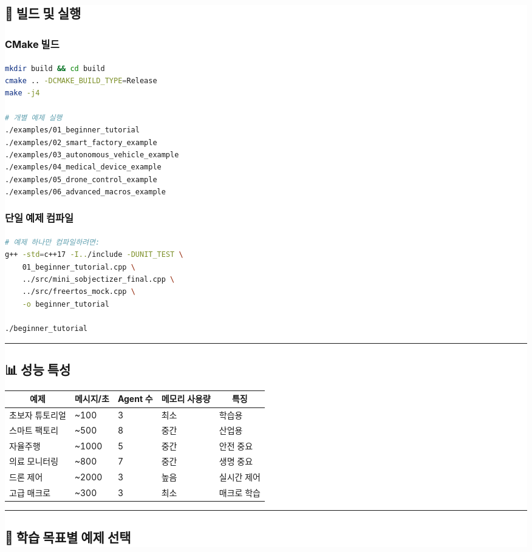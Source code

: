 
## 🔧 빌드 및 실행

### CMake 빌드
```bash
mkdir build && cd build
cmake .. -DCMAKE_BUILD_TYPE=Release
make -j4

# 개별 예제 실행
./examples/01_beginner_tutorial
./examples/02_smart_factory_example
./examples/03_autonomous_vehicle_example
./examples/04_medical_device_example
./examples/05_drone_control_example
./examples/06_advanced_macros_example
```

### 단일 예제 컴파일
```bash
# 예제 하나만 컴파일하려면:
g++ -std=c++17 -I../include -DUNIT_TEST \
    01_beginner_tutorial.cpp \
    ../src/mini_sobjectizer_final.cpp \
    ../src/freertos_mock.cpp \
    -o beginner_tutorial

./beginner_tutorial
```

---

## 📊 성능 특성

| 예제 | 메시지/초 | Agent 수 | 메모리 사용량 | 특징 |
|------|-----------|----------|---------------|------|
| 초보자 튜토리얼 | ~100 | 3 | 최소 | 학습용 |
| 스마트 팩토리 | ~500 | 8 | 중간 | 산업용 |
| 자율주행 | ~1000 | 5 | 중간 | 안전 중요 |
| 의료 모니터링 | ~800 | 7 | 중간 | 생명 중요 |
| 드론 제어 | ~2000 | 3 | 높음 | 실시간 제어 |
| 고급 매크로 | ~300 | 3 | 최소 | 매크로 학습 |

---

## 🎯 학습 목표별 예제 선택
